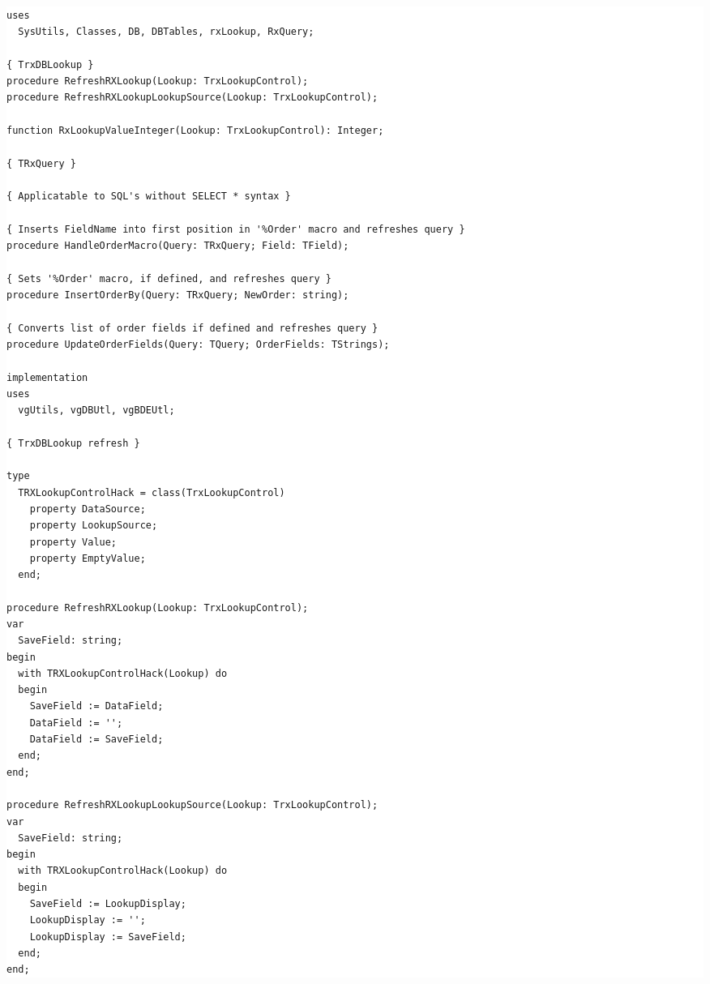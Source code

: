     uses
      SysUtils, Classes, DB, DBTables, rxLookup, RxQuery;
     
    { TrxDBLookup }
    procedure RefreshRXLookup(Lookup: TrxLookupControl);
    procedure RefreshRXLookupLookupSource(Lookup: TrxLookupControl);
     
    function RxLookupValueInteger(Lookup: TrxLookupControl): Integer;
     
    { TRxQuery }
     
    { Applicatable to SQL's without SELECT * syntax }
     
    { Inserts FieldName into first position in '%Order' macro and refreshes query }
    procedure HandleOrderMacro(Query: TRxQuery; Field: TField);
     
    { Sets '%Order' macro, if defined, and refreshes query }
    procedure InsertOrderBy(Query: TRxQuery; NewOrder: string);
     
    { Converts list of order fields if defined and refreshes query }
    procedure UpdateOrderFields(Query: TQuery; OrderFields: TStrings);
     
    implementation
    uses
      vgUtils, vgDBUtl, vgBDEUtl;
     
    { TrxDBLookup refresh }
     
    type
      TRXLookupControlHack = class(TrxLookupControl)
        property DataSource;
        property LookupSource;
        property Value;
        property EmptyValue;
      end;
     
    procedure RefreshRXLookup(Lookup: TrxLookupControl);
    var
      SaveField: string;
    begin
      with TRXLookupControlHack(Lookup) do
      begin
        SaveField := DataField;
        DataField := '';
        DataField := SaveField;
      end;
    end;
     
    procedure RefreshRXLookupLookupSource(Lookup: TrxLookupControl);
    var
      SaveField: string;
    begin
      with TRXLookupControlHack(Lookup) do
      begin
        SaveField := LookupDisplay;
        LookupDisplay := '';
        LookupDisplay := SaveField;
      end;
    end;
     
